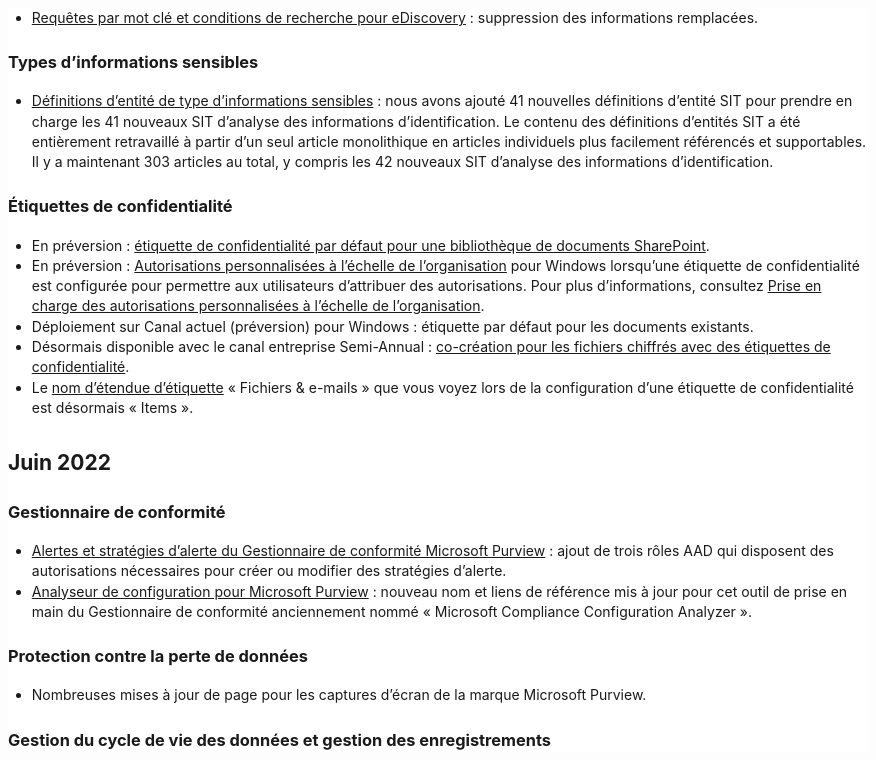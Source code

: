 - [Requêtes par mot clé et conditions de recherche pour eDiscovery](keyword-queries-and-search-conditions.md) : suppression des informations remplacées.

### <a name="sensitive-information-types"></a>Types d’informations sensibles

- [Définitions d’entité de type d’informations sensibles](sensitive-information-type-entity-definitions.md) : nous avons ajouté 41 nouvelles définitions d’entité SIT pour prendre en charge les 41 nouveaux SIT d’analyse des informations d’identification. Le contenu des définitions d’entités SIT a été entièrement retravaillé à partir d’un seul article monolithique en articles individuels plus facilement référencés et supportables. Il y a maintenant 303 articles au total, y compris les 42 nouveaux SIT d’analyse des informations d’identification.

### <a name="sensitivity-labels"></a>Étiquettes de confidentialité

- En préversion : [étiquette de confidentialité par défaut pour une bibliothèque de documents SharePoint](sensitivity-labels-sharepoint-default-label.md).
- En préversion : [Autorisations personnalisées à l’échelle de l’organisation](encryption-sensitivity-labels.md#support-for-organization-wide-custom-permissions) pour Windows lorsqu’une étiquette de confidentialité est configurée pour permettre aux utilisateurs d’attribuer des autorisations. Pour plus d’informations, consultez  [Prise en charge des autorisations personnalisées à l’échelle de l’organisation](encryption-sensitivity-labels.md#support-for-organization-wide-custom-permissions).
- Déploiement sur Canal actuel (préversion) pour Windows : étiquette par défaut pour les documents existants.
- Désormais disponible avec le canal entreprise Semi-Annual : [co-création pour les fichiers chiffrés avec des étiquettes de confidentialité](sensitivity-labels-coauthoring.md).
- Le [nom d’étendue d’étiquette](sensitivity-labels.md#label-scopes) « Fichiers & e-mails » que vous voyez lors de la configuration d’une étiquette de confidentialité est désormais « Items ».

## <a name="june-2022"></a>Juin 2022

### <a name="compliance-manager"></a>Gestionnaire de conformité

- [Alertes et stratégies d’alerte du Gestionnaire de conformité Microsoft Purview](compliance-manager-alert-policies.md) : ajout de trois rôles AAD qui disposent des autorisations nécessaires pour créer ou modifier des stratégies d’alerte.
- [Analyseur de configuration pour Microsoft Purview](compliance-manager-mcca.md) : nouveau nom et liens de référence mis à jour pour cet outil de prise en main du Gestionnaire de conformité anciennement nommé « Microsoft Compliance Configuration Analyzer ».

### <a name="data-loss-prevention"></a>Protection contre la perte de données

- Nombreuses mises à jour de page pour les captures d’écran de la marque Microsoft Purview.

### <a name="data-lifecycle-management-and-records-management"></a>Gestion du cycle de vie des données et gestion des enregistrements
